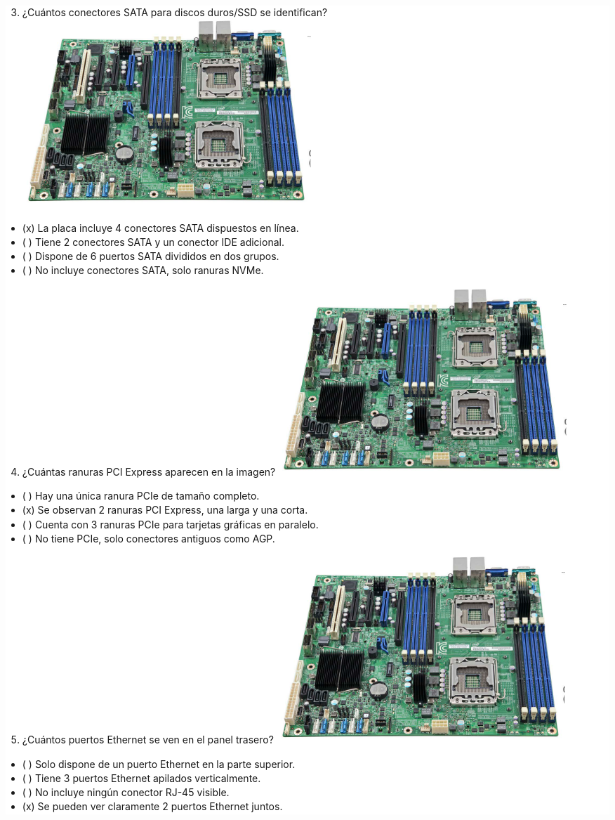 3. ¿Cuántos conectores SATA para discos duros/SSD se identifican? ![placa1](images/placa1.png)
- (x) La placa incluye 4 conectores SATA dispuestos en línea.
- ( ) Tiene 2 conectores SATA y un conector IDE adicional.
- ( ) Dispone de 6 puertos SATA divididos en dos grupos.
- ( ) No incluye conectores SATA, solo ranuras NVMe.

4. ¿Cuántas ranuras PCI Express aparecen en la imagen? ![placa1](images/placa1.png)
- ( ) Hay una única ranura PCIe de tamaño completo.
- (x) Se observan 2 ranuras PCI Express, una larga y una corta.
- ( ) Cuenta con 3 ranuras PCIe para tarjetas gráficas en paralelo.
- ( ) No tiene PCIe, solo conectores antiguos como AGP.

5. ¿Cuántos puertos Ethernet se ven en el panel trasero? ![placa1](images/placa1.png)
- ( ) Solo dispone de un puerto Ethernet en la parte superior.
- ( ) Tiene 3 puertos Ethernet apilados verticalmente.
- ( ) No incluye ningún conector RJ-45 visible.
- (x) Se pueden ver claramente 2 puertos Ethernet juntos.
